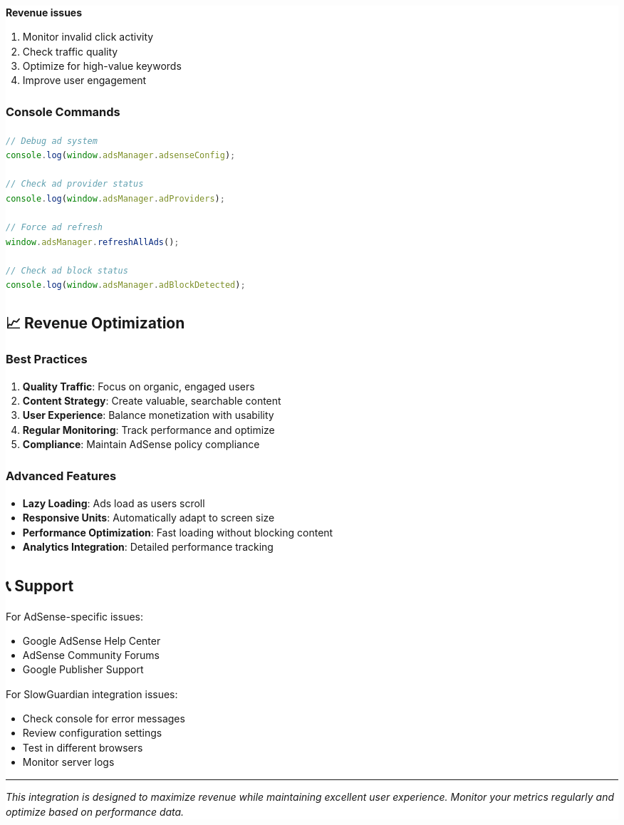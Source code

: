 **Revenue issues**

1. Monitor invalid click activity
2. Check traffic quality
3. Optimize for high-value keywords
4. Improve user engagement

### Console Commands

```javascript
// Debug ad system
console.log(window.adsManager.adsenseConfig);

// Check ad provider status
console.log(window.adsManager.adProviders);

// Force ad refresh
window.adsManager.refreshAllAds();

// Check ad block status
console.log(window.adsManager.adBlockDetected);
```

## 📈 Revenue Optimization

### Best Practices

1. **Quality Traffic**: Focus on organic, engaged users
2. **Content Strategy**: Create valuable, searchable content
3. **User Experience**: Balance monetization with usability
4. **Regular Monitoring**: Track performance and optimize
5. **Compliance**: Maintain AdSense policy compliance

### Advanced Features

- **Lazy Loading**: Ads load as users scroll
- **Responsive Units**: Automatically adapt to screen size
- **Performance Optimization**: Fast loading without blocking content
- **Analytics Integration**: Detailed performance tracking

## 📞 Support

For AdSense-specific issues:

- Google AdSense Help Center
- AdSense Community Forums
- Google Publisher Support

For SlowGuardian integration issues:

- Check console for error messages
- Review configuration settings
- Test in different browsers
- Monitor server logs

---

_This integration is designed to maximize revenue while maintaining excellent user experience.
Monitor your metrics regularly and optimize based on performance data._
